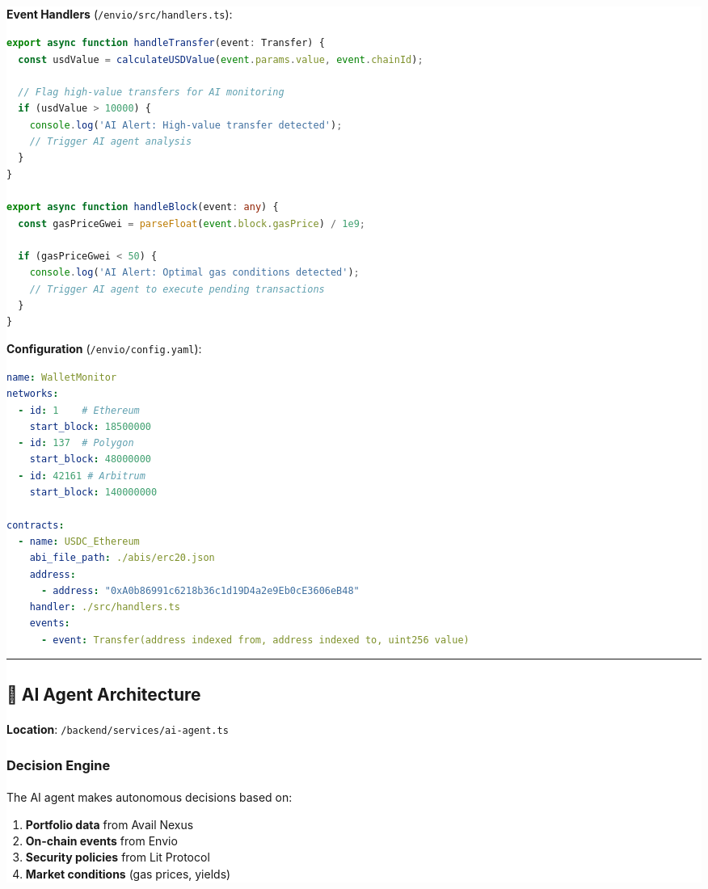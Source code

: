 **Event Handlers** (`/envio/src/handlers.ts`):
```typescript
export async function handleTransfer(event: Transfer) {
  const usdValue = calculateUSDValue(event.params.value, event.chainId);
  
  // Flag high-value transfers for AI monitoring
  if (usdValue > 10000) {
    console.log('AI Alert: High-value transfer detected');
    // Trigger AI agent analysis
  }
}

export async function handleBlock(event: any) {
  const gasPriceGwei = parseFloat(event.block.gasPrice) / 1e9;
  
  if (gasPriceGwei < 50) {
    console.log('AI Alert: Optimal gas conditions detected');
    // Trigger AI agent to execute pending transactions
  }
}
```

**Configuration** (`/envio/config.yaml`):
```yaml
name: WalletMonitor
networks:
  - id: 1    # Ethereum
    start_block: 18500000
  - id: 137  # Polygon
    start_block: 48000000
  - id: 42161 # Arbitrum
    start_block: 140000000

contracts:
  - name: USDC_Ethereum
    abi_file_path: ./abis/erc20.json
    address:
      - address: "0xA0b86991c6218b36c1d19D4a2e9Eb0cE3606eB48"
    handler: ./src/handlers.ts
    events:
      - event: Transfer(address indexed from, address indexed to, uint256 value)
```

---

## 🤖 AI Agent Architecture

**Location**: `/backend/services/ai-agent.ts`

### Decision Engine

The AI agent makes autonomous decisions based on:
1. **Portfolio data** from Avail Nexus
2. **On-chain events** from Envio
3. **Security policies** from Lit Protocol
4. **Market conditions** (gas prices, yields)
